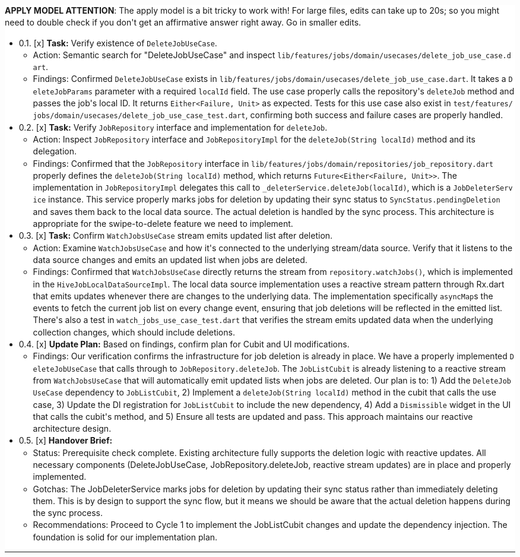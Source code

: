 **APPLY MODEL ATTENTION**: The apply model is a bit tricky to work with! For large files, edits can take up to 20s; so you might need to double check if you don't get an affirmative answer right away. Go in smaller edits.

* 0.1. [x] **Task:** Verify existence of `DeleteJobUseCase`.
    * Action: Semantic search for "DeleteJobUseCase" and inspect `lib/features/jobs/domain/usecases/delete_job_use_case.dart`.
    * Findings: Confirmed `DeleteJobUseCase` exists in `lib/features/jobs/domain/usecases/delete_job_use_case.dart`. It takes a `DeleteJobParams` parameter with a required `localId` field. The use case properly calls the repository's `deleteJob` method and passes the job's local ID. It returns `Either<Failure, Unit>` as expected. Tests for this use case also exist in `test/features/jobs/domain/usecases/delete_job_use_case_test.dart`, confirming both success and failure cases are properly handled.
* 0.2. [x] **Task:** Verify `JobRepository` interface and implementation for `deleteJob`.
    * Action: Inspect `JobRepository` interface and `JobRepositoryImpl` for the `deleteJob(String localId)` method and its delegation.
    * Findings: Confirmed that the `JobRepository` interface in `lib/features/jobs/domain/repositories/job_repository.dart` properly defines the `deleteJob(String localId)` method, which returns `Future<Either<Failure, Unit>>`. The implementation in `JobRepositoryImpl` delegates this call to `_deleterService.deleteJob(localId)`, which is a `JobDeleterService` instance. This service properly marks jobs for deletion by updating their sync status to `SyncStatus.pendingDeletion` and saves them back to the local data source. The actual deletion is handled by the sync process. This architecture is appropriate for the swipe-to-delete feature we need to implement.
* 0.3. [x] **Task:** Confirm `WatchJobsUseCase` stream emits updated list after deletion.
    * Action: Examine `WatchJobsUseCase` and how it's connected to the underlying stream/data source. Verify that it listens to the data source changes and emits an updated list when jobs are deleted.
    * Findings: Confirmed that `WatchJobsUseCase` directly returns the stream from `repository.watchJobs()`, which is implemented in the `HiveJobLocalDataSourceImpl`. The local data source implementation uses a reactive stream pattern through Rx.dart that emits updates whenever there are changes to the underlying data. The implementation specifically `asyncMap`s the events to fetch the current job list on every change event, ensuring that job deletions will be reflected in the emitted list. There's also a test in `watch_jobs_use_case_test.dart` that verifies the stream emits updated data when the underlying collection changes, which should include deletions.
* 0.4. [x] **Update Plan:** Based on findings, confirm plan for Cubit and UI modifications.
    * Findings: Our verification confirms the infrastructure for job deletion is already in place. We have a properly implemented `DeleteJobUseCase` that calls through to `JobRepository.deleteJob`. The `JobListCubit` is already listening to a reactive stream from `WatchJobsUseCase` that will automatically emit updated lists when jobs are deleted. Our plan is to: 1) Add the `DeleteJobUseCase` dependency to `JobListCubit`, 2) Implement a `deleteJob(String localId)` method in the cubit that calls the use case, 3) Update the DI registration for `JobListCubit` to include the new dependency, 4) Add a `Dismissible` widget in the UI that calls the cubit's method, and 5) Ensure all tests are updated and pass. This approach maintains our reactive architecture design.
* 0.5. [x] **Handover Brief:**
    * Status: Prerequisite check complete. Existing architecture fully supports the deletion logic with reactive updates. All necessary components (DeleteJobUseCase, JobRepository.deleteJob, reactive stream updates) are in place and properly implemented.
    * Gotchas: The JobDeleterService marks jobs for deletion by updating their sync status rather than immediately deleting them. This is by design to support the sync flow, but it means we should be aware that the actual deletion happens during the sync process.
    * Recommendations: Proceed to Cycle 1 to implement the JobListCubit changes and update the dependency injection. The foundation is solid for our implementation plan.

---
